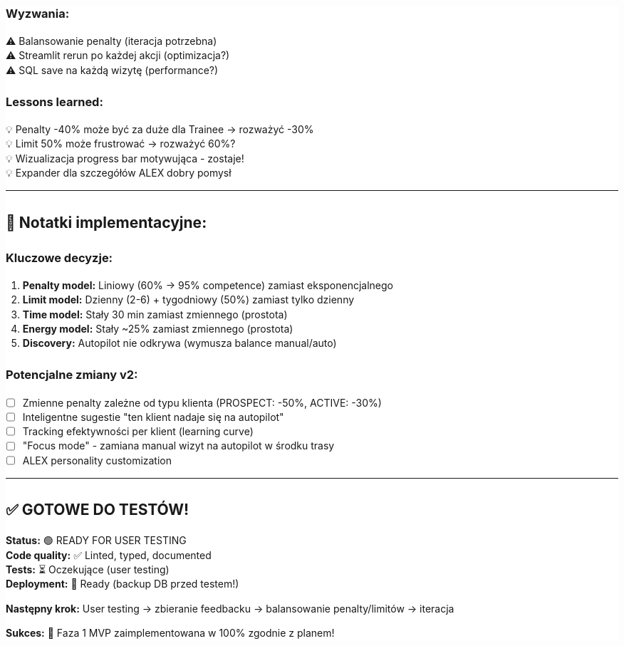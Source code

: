 ### Wyzwania:
⚠️ Balansowanie penalty (iteracja potrzebna)  
⚠️ Streamlit rerun po każdej akcji (optimizacja?)  
⚠️ SQL save na każdą wizytę (performance?)  

### Lessons learned:
💡 Penalty -40% może być za duże dla Trainee → rozważyć -30%  
💡 Limit 50% może frustrować → rozważyć 60%?  
💡 Wizualizacja progress bar motywująca - zostaje!  
💡 Expander dla szczegółów ALEX dobry pomysł  

---

## 📝 Notatki implementacyjne:

### Kluczowe decyzje:
1. **Penalty model:** Liniowy (60% → 95% competence) zamiast eksponencjalnego
2. **Limit model:** Dzienny (2-6) + tygodniowy (50%) zamiast tylko dzienny
3. **Time model:** Stały 30 min zamiast zmiennego (prostota)
4. **Energy model:** Stały ~25% zamiast zmiennego (prostota)
5. **Discovery:** Autopilot nie odkrywa (wymusza balance manual/auto)

### Potencjalne zmiany v2:
- [ ] Zmienne penalty zależne od typu klienta (PROSPECT: -50%, ACTIVE: -30%)
- [ ] Inteligentne sugestie "ten klient nadaje się na autopilot"
- [ ] Tracking efektywności per klient (learning curve)
- [ ] "Focus mode" - zamiana manual wizyt na autopilot w środku trasy
- [ ] ALEX personality customization

---

## ✅ GOTOWE DO TESTÓW!

**Status:** 🟢 READY FOR USER TESTING  
**Code quality:** ✅ Linted, typed, documented  
**Tests:** ⏳ Oczekujące (user testing)  
**Deployment:** 🚀 Ready (backup DB przed testem!)

**Następny krok:** User testing → zbieranie feedbacku → balansowanie penalty/limitów → iteracja

**Sukces:** 🎉 Faza 1 MVP zaimplementowana w 100% zgodnie z planem!
